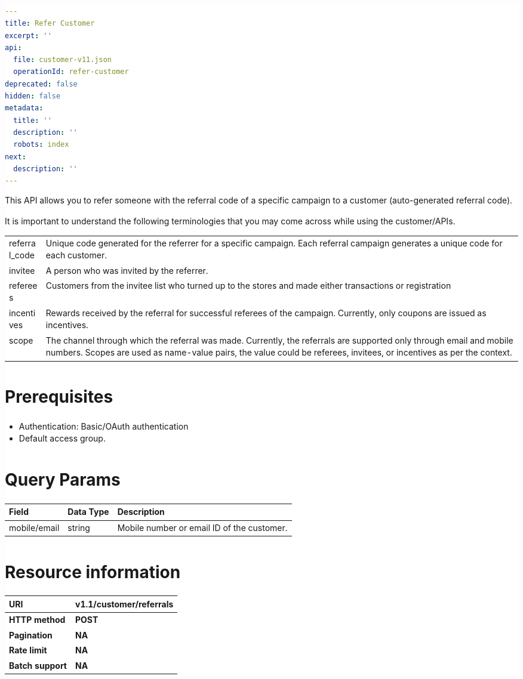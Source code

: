```yaml
---
title: Refer Customer
excerpt: ''
api:
  file: customer-v11.json
  operationId: refer-customer
deprecated: false
hidden: false
metadata:
  title: ''
  description: ''
  robots: index
next:
  description: ''
---
```

This API allows you to refer someone with the referral code of a specific campaign to a customer (auto-generated referral code).

It is important to understand the following terminologies that you may come across while using the customer/APIs.

|                |                                                                                                                                                                                                                                              |
| :------------- | :------------------------------------------------------------------------------------------------------------------------------------------------------------------------------------------------------------------------------------------- |
| referral\_code | Unique code generated for the referrer for a specific campaign. Each referral campaign generates a unique code for each customer.                                                                                                            |
| invitee        | A person who was invited by the referrer.                                                                                                                                                                                                    |
| referees       | Customers from the invitee list who turned up to the stores and made either transactions or registration                                                                                                                                     |
| incentives     | Rewards received by the referral for successful referees of the campaign. Currently, only coupons are issued as incentives.                                                                                                                  |
| scope          | The channel through which the referral was made. Currently, the referrals are supported only through email and mobile numbers. Scopes are used as name-value pairs, the value could be referees, invitees, or incentives as per the context. |

# Prerequisites

*   Authentication: Basic/OAuth authentication
*   Default access group.

# Query Params

| Field        | Data Type | Description                                |
| :----------- | :-------- | :----------------------------------------- |
| mobile/email | string    | Mobile number or email ID of the customer. |

# Resource information

| URI               | v1.1/customer/referrals |
| :---------------- | :---------------------- |
| **HTTP method**   | **POST**                |
| **Pagination**    | **NA**                  |
| **Rate limit**    | **NA**                  |
| **Batch support** | **NA**                  |
